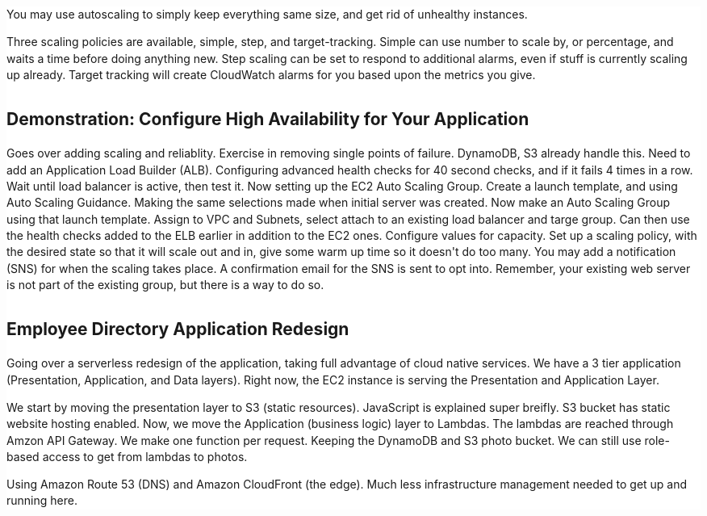 You may use autoscaling to simply keep everything same size, and get rid of unhealthy instances.

Three scaling policies are available, simple, step, and target-tracking. Simple can use number to scale by, or percentage, and waits a time before doing anything new. Step scaling can be set to respond to additional alarms, even if stuff is currently scaling up already. Target tracking will create CloudWatch alarms for you based upon the metrics you give.

## Demonstration: Configure High Availability for Your Application

Goes over adding scaling and reliablity. Exercise in removing single points of failure. DynamoDB, S3 already handle this. Need to add an Application Load Builder (ALB). Configuring advanced health checks for 40 second checks, and if it fails 4 times in a row. Wait until load balancer is active, then test it. Now setting up the EC2 Auto Scaling Group. Create a launch template, and using Auto Scaling Guidance. Making the same selections made when initial server was created. Now make an Auto Scaling Group using that launch template. Assign to VPC and Subnets, select attach to an existing load balancer and targe group. Can then use the health checks added to the ELB earlier in addition to the EC2 ones. Configure values for capacity. Set up a scaling policy, with the desired state so that it will scale out and in, give some warm up time so it doesn't do too many. You may add a notification (SNS) for when the scaling takes place. A confirmation email for the SNS is sent to opt into. Remember, your existing web server is not part of the existing group, but there is a way to do so.

## Employee Directory Application Redesign

Going over a serverless redesign of the application, taking full advantage of cloud native services. We have a 3 tier application (Presentation, Application, and Data layers). Right now, the EC2 instance is serving the Presentation and Application Layer. 

We start by moving the presentation layer to S3 (static resources). JavaScript is explained super breifly. S3 bucket has static website hosting enabled. Now, we move the Application (business logic) layer to Lambdas. The lambdas are reached through Amzon API Gateway. We make one function per request. Keeping the DynamoDB and S3 photo bucket. We can still use role-based access to get from lambdas to photos.

Using Amazon Route 53 (DNS) and Amazon CloudFront (the edge). Much less infrastructure management needed to get up and running here.